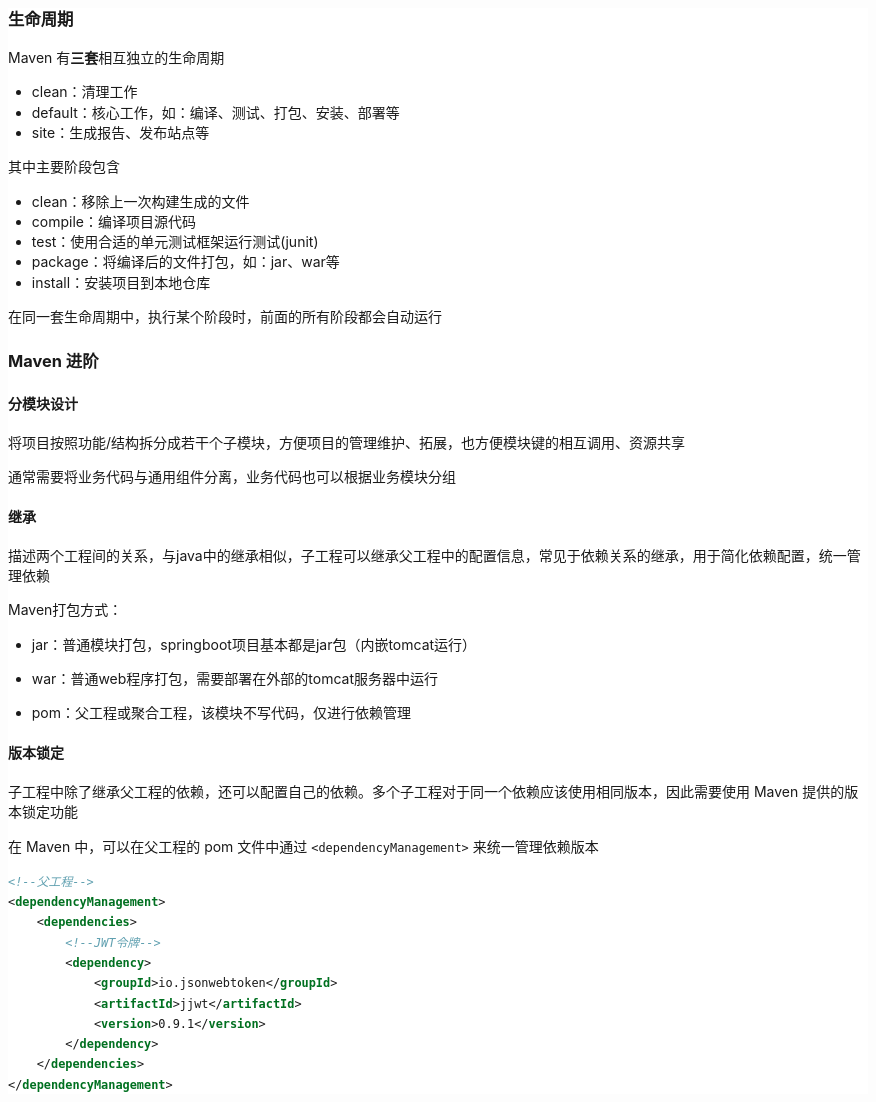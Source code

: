 ### 生命周期

Maven 有**三套**相互独立的生命周期

-   clean：清理工作
-   default：核心工作，如：编译、测试、打包、安装、部署等
-   site：生成报告、发布站点等

其中主要阶段包含

-   clean：移除上一次构建生成的文件
-   compile：编译项目源代码
-   test：使用合适的单元测试框架运行测试(junit)
-   package：将编译后的文件打包，如：jar、war等
-   install：安装项目到本地仓库

在同一套生命周期中，执行某个阶段时，前面的所有阶段都会自动运行

### Maven 进阶

#### 分模块设计

将项目按照功能/结构拆分成若干个子模块，方便项目的管理维护、拓展，也方便模块键的相互调用、资源共享

通常需要将业务代码与通用组件分离，业务代码也可以根据业务模块分组

#### 继承

描述两个工程间的关系，与java中的继承相似，子工程可以继承父工程中的配置信息，常见于依赖关系的继承，用于简化依赖配置，统一管理依赖

Maven打包方式：

-   jar：普通模块打包，springboot项目基本都是jar包（内嵌tomcat运行）

-   war：普通web程序打包，需要部署在外部的tomcat服务器中运行

-   pom：父工程或聚合工程，该模块不写代码，仅进行依赖管理

#### 版本锁定

子工程中除了继承父工程的依赖，还可以配置自己的依赖。多个子工程对于同一个依赖应该使用相同版本，因此需要使用 Maven 提供的版本锁定功能

在 Maven 中，可以在父工程的 pom 文件中通过 `<dependencyManagement>` 来统一管理依赖版本

```xml
<!--父工程-->
<dependencyManagement>
    <dependencies>
        <!--JWT令牌-->
        <dependency>
            <groupId>io.jsonwebtoken</groupId>
            <artifactId>jjwt</artifactId>
            <version>0.9.1</version>
        </dependency>
    </dependencies>
</dependencyManagement>
```
